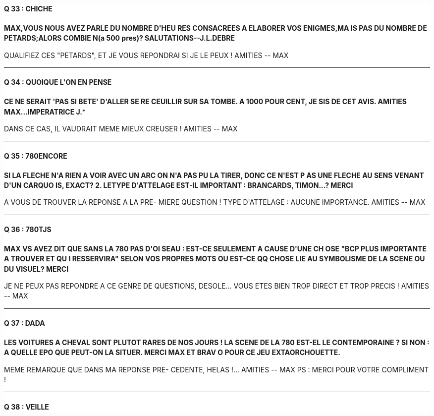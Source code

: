 
#### Q 33 : CHICHE

**MAX,VOUS NOUS AVEZ PARLE DU NOMBRE D'HEU RES
CONSACREES A ELABORER VOS ENIGMES,MA IS PAS DU NOMBRE DE PETARDS;ALORS
COMBIE N(a 500 pres)? SALUTATIONS--J.L.DEBRE**

QUALIFIEZ CES "PETARDS", ET JE VOUS  REPONDRAI SI JE LE PEUX ! AMITIES -- MAX

---

#### Q 34 : QUOIQUE L'ON EN PENSE

**CE NE SERAIT 'PAS SI BETE' D'ALLER SE RE CEUILLIR SUR
SA TOMBE. A 1000 POUR CENT, JE SIS DE CET AVIS. AMITIES
MAX...IMPERATRICE J.***

DANS CE CAS, IL VAUDRAIT MEME MIEUX CREUSER ! AMITIES -- MAX

---

#### Q 35 : 780ENCORE

**SI LA FLECHE N'A RIEN A VOIR AVEC UN ARC  ON N'A PAS
PU LA TIRER, DONC CE N'EST P AS UNE FLECHE AU SENS VENANT D'UN CARQUO
IS, EXACT? 2. LETYPE D'ATTELAGE EST-IL IMPORTANT :  BRANCARDS, TIMON...?
 MERCI**

A VOUS DE TROUVER LA REPONSE A LA PRE- MIERE QUESTION ! TYPE D'ATTELAGE : AUCUNE IMPORTANCE. AMITIES -- MAX

---

#### Q 36 : 780TJS

**MAX VS AVEZ DIT QUE SANS LA 780 PAS D'OI SEAU : EST-CE
 SEULEMENT A CAUSE D'UNE CH OSE "BCP PLUS IMPORTANTE A TROUVER ET QU I
RESSERVIRA" SELON VOS PROPRES MOTS OU  EST-CE QQ CHOSE LIE AU SYMBOLISME
 DE LA  SCENE OU DU VISUEL? MERCI**

JE NE PEUX PAS REPONDRE A CE GENRE DE QUESTIONS, DESOLE... VOUS ETES BIEN  TROP DIRECT ET TROP PRECIS ! AMITIES -- MAX

---

#### Q 37 : DADA

**LES VOITURES A CHEVAL SONT PLUTOT RARES  DE NOS JOURS !
 LA SCENE DE LA 780 EST-EL LE CONTEMPORAINE ? SI NON : A QUELLE EPO QUE
PEUT-ON LA SITUER. MERCI MAX ET BRAV O POUR CE JEU EXTAORCHOUETTE.**

MEME REMARQUE QUE DANS MA REPONSE PRE- CEDENTE, HELAS !... AMITIES -- MAX PS : MERCI POUR VOTRE COMPLIMENT !

---

#### Q 38 : VEILLE
